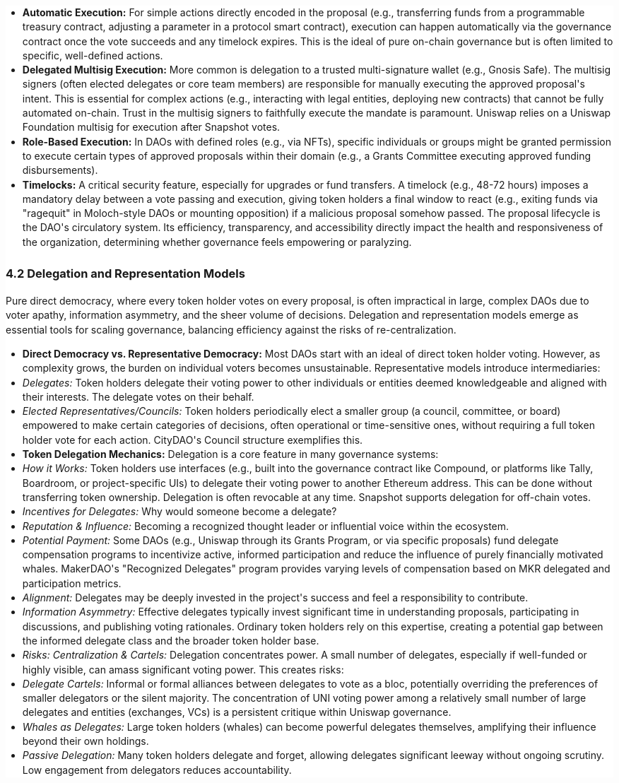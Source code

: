 *   **Automatic Execution:** For simple actions directly encoded in the proposal (e.g., transferring funds from a programmable treasury contract, adjusting a parameter in a protocol smart contract), execution can happen automatically via the governance contract once the vote succeeds and any timelock expires. This is the ideal of pure on-chain governance but is often limited to specific, well-defined actions.
*   **Delegated Multisig Execution:** More common is delegation to a trusted multi-signature wallet (e.g., Gnosis Safe). The multisig signers (often elected delegates or core team members) are responsible for manually executing the approved proposal's intent. This is essential for complex actions (e.g., interacting with legal entities, deploying new contracts) that cannot be fully automated on-chain. Trust in the multisig signers to faithfully execute the mandate is paramount. Uniswap relies on a Uniswap Foundation multisig for execution after Snapshot votes.
*   **Role-Based Execution:** In DAOs with defined roles (e.g., via NFTs), specific individuals or groups might be granted permission to execute certain types of approved proposals within their domain (e.g., a Grants Committee executing approved funding disbursements).
*   **Timelocks:** A critical security feature, especially for upgrades or fund transfers. A timelock (e.g., 48-72 hours) imposes a mandatory delay between a vote passing and execution, giving token holders a final window to react (e.g., exiting funds via "ragequit" in Moloch-style DAOs or mounting opposition) if a malicious proposal somehow passed.
The proposal lifecycle is the DAO's circulatory system. Its efficiency, transparency, and accessibility directly impact the health and responsiveness of the organization, determining whether governance feels empowering or paralyzing.
### 4.2 Delegation and Representation Models
Pure direct democracy, where every token holder votes on every proposal, is often impractical in large, complex DAOs due to voter apathy, information asymmetry, and the sheer volume of decisions. Delegation and representation models emerge as essential tools for scaling governance, balancing efficiency against the risks of re-centralization.
*   **Direct Democracy vs. Representative Democracy:** Most DAOs start with an ideal of direct token holder voting. However, as complexity grows, the burden on individual voters becomes unsustainable. Representative models introduce intermediaries:
*   *Delegates:* Token holders delegate their voting power to other individuals or entities deemed knowledgeable and aligned with their interests. The delegate votes on their behalf.
*   *Elected Representatives/Councils:* Token holders periodically elect a smaller group (a council, committee, or board) empowered to make certain categories of decisions, often operational or time-sensitive ones, without requiring a full token holder vote for each action. CityDAO's Council structure exemplifies this.
*   **Token Delegation Mechanics:** Delegation is a core feature in many governance systems:
*   *How it Works:* Token holders use interfaces (e.g., built into the governance contract like Compound, or platforms like Tally, Boardroom, or project-specific UIs) to delegate their voting power to another Ethereum address. This can be done without transferring token ownership. Delegation is often revocable at any time. Snapshot supports delegation for off-chain votes.
*   *Incentives for Delegates:* Why would someone become a delegate?
*   *Reputation & Influence:* Becoming a recognized thought leader or influential voice within the ecosystem.
*   *Potential Payment:* Some DAOs (e.g., Uniswap through its Grants Program, or via specific proposals) fund delegate compensation programs to incentivize active, informed participation and reduce the influence of purely financially motivated whales. MakerDAO's "Recognized Delegates" program provides varying levels of compensation based on MKR delegated and participation metrics.
*   *Alignment:* Delegates may be deeply invested in the project's success and feel a responsibility to contribute.
*   *Information Asymmetry:* Effective delegates typically invest significant time in understanding proposals, participating in discussions, and publishing voting rationales. Ordinary token holders rely on this expertise, creating a potential gap between the informed delegate class and the broader token holder base.
*   *Risks: Centralization & Cartels:* Delegation concentrates power. A small number of delegates, especially if well-funded or highly visible, can amass significant voting power. This creates risks:
*   *Delegate Cartels:* Informal or formal alliances between delegates to vote as a bloc, potentially overriding the preferences of smaller delegators or the silent majority. The concentration of UNI voting power among a relatively small number of large delegates and entities (exchanges, VCs) is a persistent critique within Uniswap governance.
*   *Whales as Delegates:* Large token holders (whales) can become powerful delegates themselves, amplifying their influence beyond their own holdings.
*   *Passive Delegation:* Many token holders delegate and forget, allowing delegates significant leeway without ongoing scrutiny. Low engagement from delegators reduces accountability.